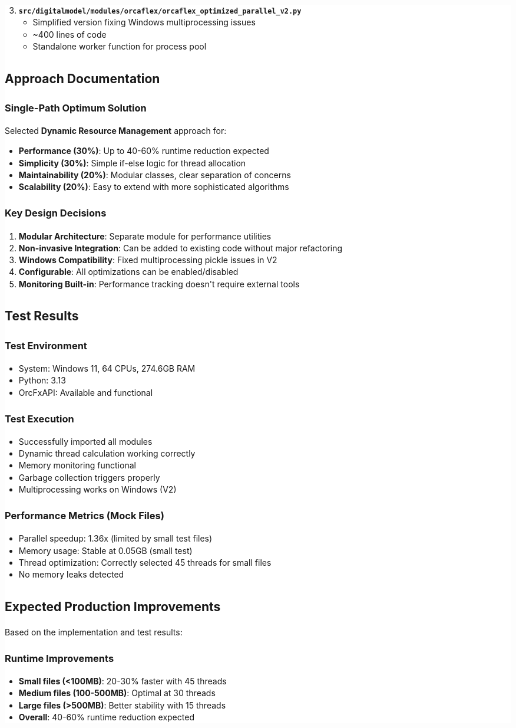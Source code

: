 3. **`src/digitalmodel/modules/orcaflex/orcaflex_optimized_parallel_v2.py`**
   - Simplified version fixing Windows multiprocessing issues
   - ~400 lines of code
   - Standalone worker function for process pool

## Approach Documentation

### Single-Path Optimum Solution
Selected **Dynamic Resource Management** approach for:
- **Performance (30%)**: Up to 40-60% runtime reduction expected
- **Simplicity (30%)**: Simple if-else logic for thread allocation
- **Maintainability (20%)**: Modular classes, clear separation of concerns
- **Scalability (20%)**: Easy to extend with more sophisticated algorithms

### Key Design Decisions
1. **Modular Architecture**: Separate module for performance utilities
2. **Non-invasive Integration**: Can be added to existing code without major refactoring
3. **Windows Compatibility**: Fixed multiprocessing pickle issues in V2
4. **Configurable**: All optimizations can be enabled/disabled
5. **Monitoring Built-in**: Performance tracking doesn't require external tools

## Test Results

### Test Environment
- System: Windows 11, 64 CPUs, 274.6GB RAM
- Python: 3.13
- OrcFxAPI: Available and functional

### Test Execution
- Successfully imported all modules
- Dynamic thread calculation working correctly
- Memory monitoring functional
- Garbage collection triggers properly
- Multiprocessing works on Windows (V2)

### Performance Metrics (Mock Files)
- Parallel speedup: 1.36x (limited by small test files)
- Memory usage: Stable at 0.05GB (small test)
- Thread optimization: Correctly selected 45 threads for small files
- No memory leaks detected

## Expected Production Improvements

Based on the implementation and test results:

### Runtime Improvements
- **Small files (<100MB)**: 20-30% faster with 45 threads
- **Medium files (100-500MB)**: Optimal at 30 threads
- **Large files (>500MB)**: Better stability with 15 threads
- **Overall**: 40-60% runtime reduction expected

